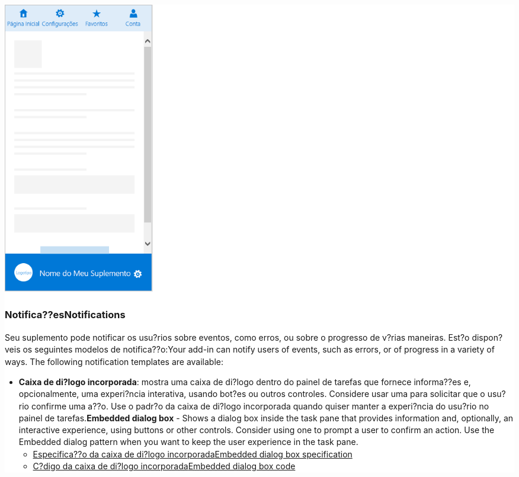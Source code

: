 <img src="../images/tab-bar.png" alt="tab bar" style="width: 250px;"/></A></td>
</tr>
 </table>

### <a name="notifications"></a><span data-ttu-id="42357-213">Notifica??es</span><span class="sxs-lookup"><span data-stu-id="42357-213">Notifications</span></span>

<span data-ttu-id="42357-p118">Seu suplemento pode notificar os usu?rios sobre eventos, como erros, ou sobre o progresso de v?rias maneiras. Est?o dispon?veis os seguintes modelos de notifica??o:</span><span class="sxs-lookup"><span data-stu-id="42357-p118">Your add-in can notify users of events, such as errors, or of progress in a variety of ways. The following notification templates are available:</span></span> 

* <span data-ttu-id="42357-p119">**Caixa de di?logo incorporada**: mostra uma caixa de di?logo dentro do painel de tarefas que fornece informa??es e, opcionalmente, uma experi?ncia interativa, usando bot?es ou outros controles. Considere usar uma para solicitar que o usu?rio confirme uma a??o. Use o padr?o da caixa de di?logo incorporada quando quiser manter a experi?ncia do usu?rio no painel de tarefas.</span><span class="sxs-lookup"><span data-stu-id="42357-p119">**Embedded dialog box** - Shows a dialog box inside the task pane that provides information and, optionally, an interactive experience, using buttons or other controls. Consider using one to prompt a user to confirm an action. Use the Embedded dialog pattern when you want to keep the user experience in the task pane.</span></span>
    * [<span data-ttu-id="42357-219">Especifica??o da caixa de di?logo incorporada</span><span class="sxs-lookup"><span data-stu-id="42357-219">Embedded dialog box specification</span></span>](https://github.com/OfficeDev/Office-Add-in-UX-Design-Patterns/blob/master/patterns/embedded-dialog.md)
    * [<span data-ttu-id="42357-220">C?digo da caixa de di?logo incorporada</span><span class="sxs-lookup"><span data-stu-id="42357-220">Embedded dialog box code</span></span>](https://github.com/OfficeDev/Office-Add-in-UX-Design-Patterns-Code/tree/master/templates/notifications/embedded-dialog)